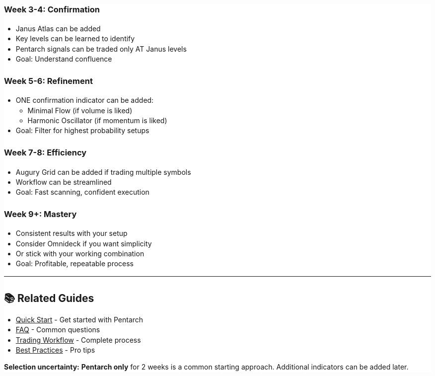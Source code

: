 ### Week 3-4: Confirmation
- Janus Atlas can be added
- Key levels can be learned to identify
- Pentarch signals can be traded only AT Janus levels
- Goal: Understand confluence

### Week 5-6: Refinement
- ONE confirmation indicator can be added:
  - Minimal Flow (if volume is liked)
  - Harmonic Oscillator (if momentum is liked)
- Goal: Filter for highest probability setups

### Week 7-8: Efficiency
- Augury Grid can be added if trading multiple symbols
- Workflow can be streamlined
- Goal: Fast scanning, confident execution

### Week 9+: Mastery
- Consistent results with your setup
- Consider Omnideck if you want simplicity
- Or stick with your working combination
- Goal: Profitable, repeatable process

---

## 📚 Related Guides

- [Quick Start](start-quick.md) - Get started with Pentarch
- [FAQ](about-faq.md) - Common questions
- [Trading Workflow](ref-workflow.md) - Complete process
- [Best Practices](ref-best-practices.md) - Pro tips

**Selection uncertainty:** **Pentarch only** for 2 weeks is a common starting approach. Additional indicators can be added later.

